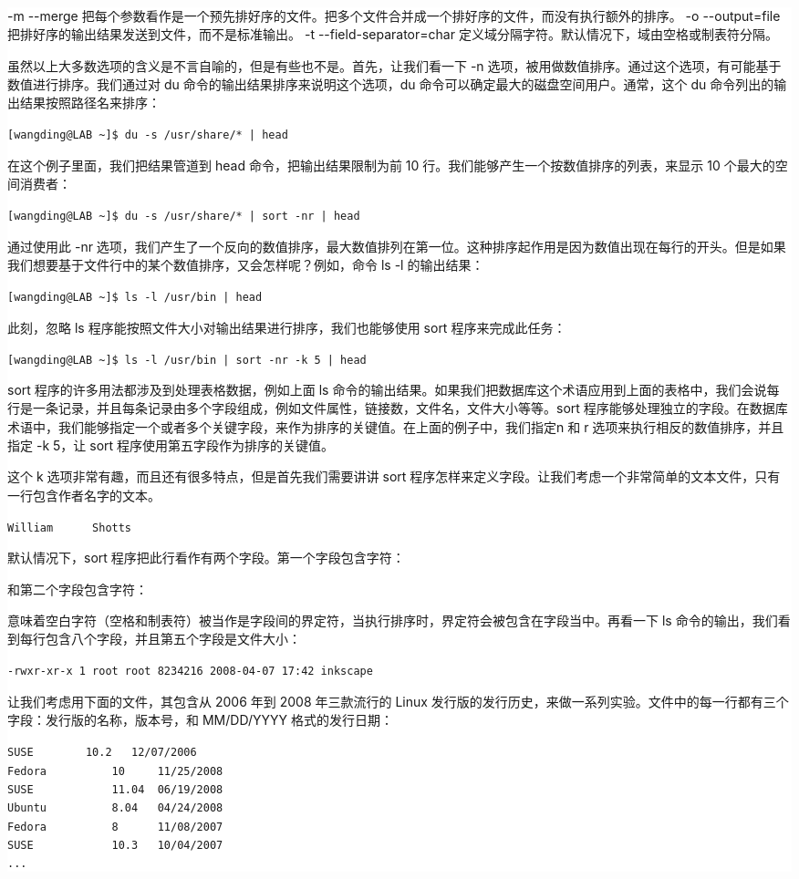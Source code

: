 <tr>
<td valign="top">-m</td>
<td valign="top">--merge</td>
<td
valign="top">把每个参数看作是一个预先排好序的文件。把多个文件合并成一个排好序的文件，而没有执行额外的排序。</td>
</tr>
<tr>
<td valign="top">-o</td>
<td valign="top">--output=file </td>
<td valign="top">把排好序的输出结果发送到文件，而不是标准输出。</td>
</tr>
<tr>
<td valign="top">-t</td>
<td valign="top">--field-separator=char </td>
<td valign="top">定义域分隔字符。默认情况下，域由空格或制表符分隔。</td>
</tr>
</table>

虽然以上大多数选项的含义是不言自喻的，但是有些也不是。首先，让我们看一下 -n 选项，被用做数值排序。通过这个选项，有可能基于数值进行排序。我们通过对 du 命令的输出结果排序来说明这个选项，du 命令可以确定最大的磁盘空间用户。通常，这个 du 命令列出的输出结果按照路径名来排序：

    [wangding@LAB ~]$ du -s /usr/share/* | head

在这个例子里面，我们把结果管道到 head 命令，把输出结果限制为前 10 行。我们能够产生一个按数值排序的列表，来显示 10 个最大的空间消费者：

    [wangding@LAB ~]$ du -s /usr/share/* | sort -nr | head

通过使用此 -nr 选项，我们产生了一个反向的数值排序，最大数值排列在第一位。这种排序起作用是因为数值出现在每行的开头。但是如果我们想要基于文件行中的某个数值排序，又会怎样呢？例如，命令 ls -l 的输出结果：

    [wangding@LAB ~]$ ls -l /usr/bin | head

此刻，忽略 ls 程序能按照文件大小对输出结果进行排序，我们也能够使用 sort 程序来完成此任务：

    [wangding@LAB ~]$ ls -l /usr/bin | sort -nr -k 5 | head

sort 程序的许多用法都涉及到处理表格数据，例如上面 ls 命令的输出结果。如果我们把数据库这个术语应用到上面的表格中，我们会说每行是一条记录，并且每条记录由多个字段组成，例如文件属性，链接数，文件名，文件大小等等。sort 程序能够处理独立的字段。在数据库术语中，我们能够指定一个或者多个关键字段，来作为排序的关键值。在上面的例子中，我们指定n 和 r 选项来执行相反的数值排序，并且指定 -k 5，让 sort 程序使用第五字段作为排序的关键值。

这个 k 选项非常有趣，而且还有很多特点，但是首先我们需要讲讲 sort 程序怎样来定义字段。让我们考虑一个非常简单的文本文件，只有一行包含作者名字的文本。

    William      Shotts

默认情况下，sort 程序把此行看作有两个字段。第一个字段包含字符：

和第二个字段包含字符：

意味着空白字符（空格和制表符）被当作是字段间的界定符，当执行排序时，界定符会被包含在字段当中。再看一下 ls 命令的输出，我们看到每行包含八个字段，并且第五个字段是文件大小：

    -rwxr-xr-x 1 root root 8234216 2008-04-07 17:42 inkscape

让我们考虑用下面的文件，其包含从 2006 年到 2008 年三款流行的 Linux 发行版的发行历史，来做一系列实验。文件中的每一行都有三个字段：发行版的名称，版本号，和 MM/DD/YYYY 格式的发行日期：

    SUSE        10.2   12/07/2006
    Fedora          10     11/25/2008
    SUSE            11.04  06/19/2008
    Ubuntu          8.04   04/24/2008
    Fedora          8      11/08/2007
    SUSE            10.3   10/04/2007
    ...
